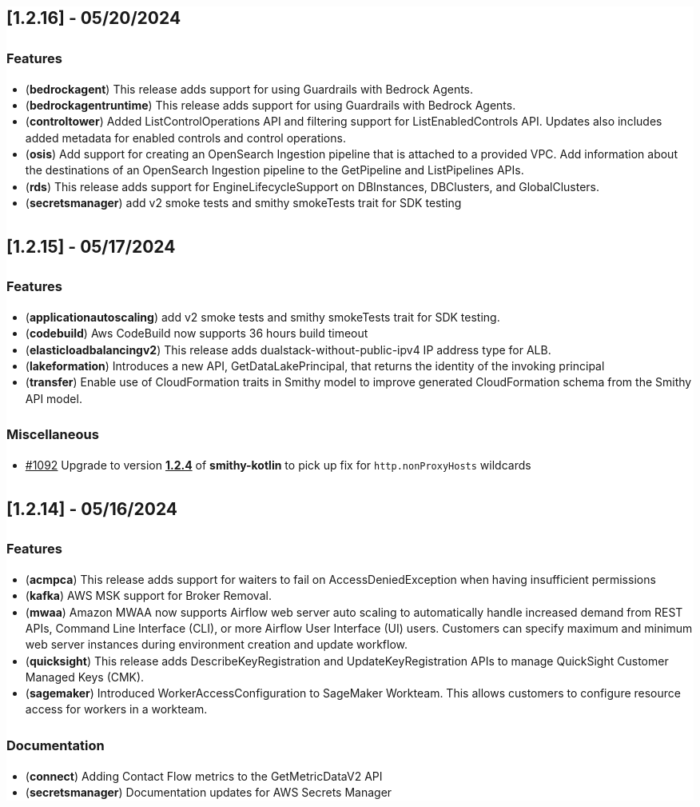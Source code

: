 ## [1.2.16] - 05/20/2024

### Features
* (**bedrockagent**) This release adds support for using Guardrails with Bedrock Agents.
* (**bedrockagentruntime**) This release adds support for using Guardrails with Bedrock Agents.
* (**controltower**) Added ListControlOperations API and filtering support for ListEnabledControls API. Updates also includes added metadata for enabled controls and control operations.
* (**osis**) Add support for creating an OpenSearch Ingestion pipeline that is attached to a provided VPC. Add information about the destinations of an OpenSearch Ingestion pipeline to the GetPipeline and ListPipelines APIs.
* (**rds**) This release adds support for EngineLifecycleSupport on DBInstances, DBClusters, and GlobalClusters.
* (**secretsmanager**) add v2 smoke tests and smithy smokeTests trait for SDK testing

## [1.2.15] - 05/17/2024

### Features
* (**applicationautoscaling**) add v2 smoke tests and smithy smokeTests trait for SDK testing.
* (**codebuild**) Aws CodeBuild now supports 36 hours build timeout
* (**elasticloadbalancingv2**) This release adds dualstack-without-public-ipv4 IP address type for ALB.
* (**lakeformation**) Introduces a new API, GetDataLakePrincipal, that returns the identity of the invoking principal
* (**transfer**) Enable use of CloudFormation traits in Smithy model to improve generated CloudFormation schema from the Smithy API model.

### Miscellaneous
* [#1092](https://github.com/smithy-lang/smithy-kotlin/issues/1092) Upgrade to version [**1.2.4**](https://github.com/smithy-lang/smithy-kotlin/releases/tag/v1.2.4) of **smithy-kotlin** to pick up fix for `http.nonProxyHosts` wildcards

## [1.2.14] - 05/16/2024

### Features
* (**acmpca**) This release adds support for waiters to fail on AccessDeniedException when having insufficient permissions
* (**kafka**) AWS MSK support for Broker Removal.
* (**mwaa**) Amazon MWAA now supports Airflow web server auto scaling to automatically handle increased demand from REST APIs, Command Line Interface (CLI), or more Airflow User Interface (UI) users. Customers can specify maximum and minimum web server instances during environment creation and update workflow.
* (**quicksight**) This release adds DescribeKeyRegistration and UpdateKeyRegistration APIs to manage QuickSight Customer Managed Keys (CMK).
* (**sagemaker**) Introduced WorkerAccessConfiguration to SageMaker Workteam. This allows customers to configure resource access for workers in a workteam.

### Documentation
* (**connect**) Adding Contact Flow metrics to the GetMetricDataV2 API
* (**secretsmanager**) Documentation updates for AWS Secrets Manager
